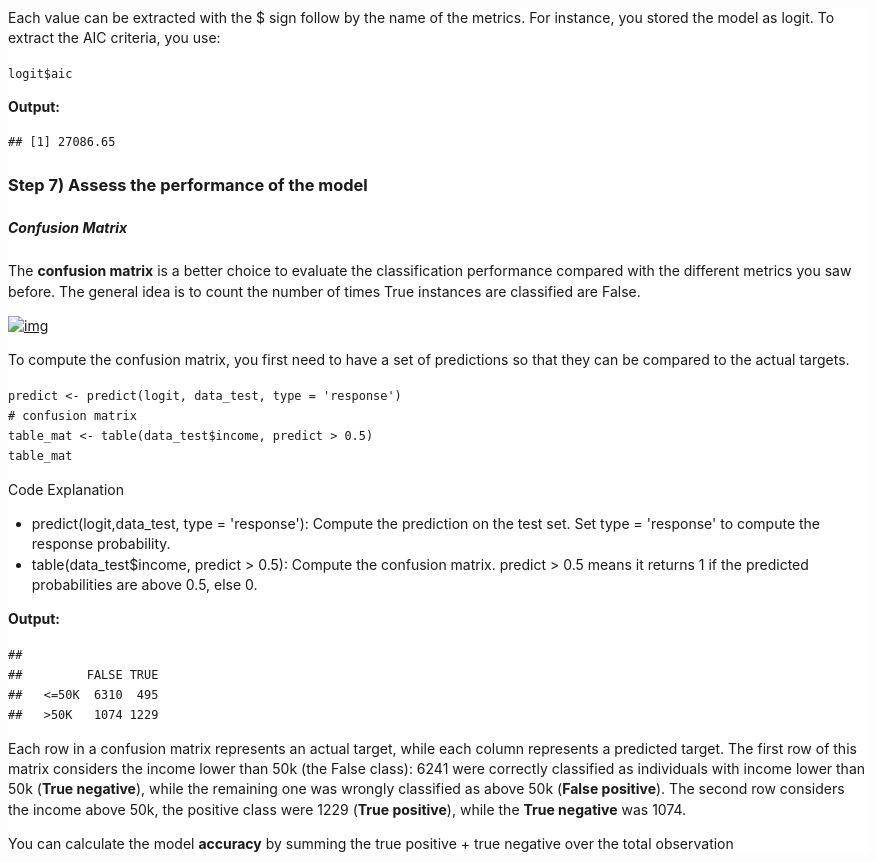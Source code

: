 Each value can be extracted with the $ sign follow by the name of the metrics. For instance, you stored the model as logit. To extract the AIC criteria, you use:

```
logit$aic
```

**Output:**

```
## [1] 27086.65
```

### Step 7) Assess the performance of the model

##### Confusion Matrix

The **confusion matrix** is a better choice to evaluate the classification performance compared with the different metrics you saw before. The general idea is to count the number of times True instances are classified are False.

[![img](https://www.guru99.com/images/r_programming/032918_1106_Generalized16.png)](https://www.guru99.com/images/r_programming/032918_1106_Generalized16.png)

To compute the confusion matrix, you first need to have a set of predictions so that they can be compared to the actual targets.

```
predict <- predict(logit, data_test, type = 'response')
# confusion matrix
table_mat <- table(data_test$income, predict > 0.5)
table_mat
```

Code Explanation

- predict(logit,data_test, type = 'response'): Compute the prediction on the test set. Set type = 'response' to compute the response probability.
- table(data_test$income, predict > 0.5): Compute the confusion matrix. predict > 0.5 means it returns 1 if the predicted probabilities are above 0.5, else 0.

**Output:**

```
##        
##         FALSE TRUE
##   <=50K  6310  495
##   >50K   1074 1229	
```

Each row in a confusion matrix represents an actual target, while each column represents a predicted target. The first row of this matrix considers the income lower than 50k (the False class): 6241 were correctly classified as individuals with income lower than 50k (**True negative**), while the remaining one was wrongly classified as above 50k (**False positive**). The second row considers the income above 50k, the positive class were 1229 (**True positive**), while the **True negative** was 1074.

You can calculate the model **accuracy** by summing the true positive + true negative over the total observation
